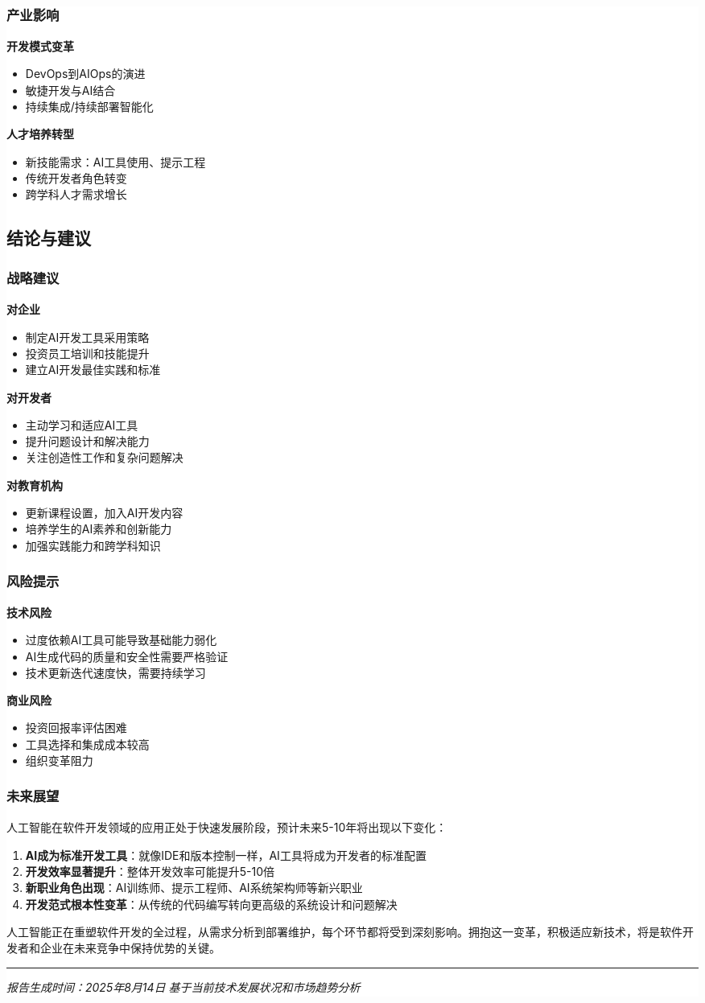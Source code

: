 ### 产业影响

**开发模式变革**
- DevOps到AIOps的演进
- 敏捷开发与AI结合
- 持续集成/持续部署智能化

**人才培养转型**
- 新技能需求：AI工具使用、提示工程
- 传统开发者角色转变
- 跨学科人才需求增长

## 结论与建议

### 战略建议

**对企业**
- 制定AI开发工具采用策略
- 投资员工培训和技能提升
- 建立AI开发最佳实践和标准

**对开发者**
- 主动学习和适应AI工具
- 提升问题设计和解决能力
- 关注创造性工作和复杂问题解决

**对教育机构**
- 更新课程设置，加入AI开发内容
- 培养学生的AI素养和创新能力
- 加强实践能力和跨学科知识

### 风险提示

**技术风险**
- 过度依赖AI工具可能导致基础能力弱化
- AI生成代码的质量和安全性需要严格验证
- 技术更新迭代速度快，需要持续学习

**商业风险**
- 投资回报率评估困难
- 工具选择和集成成本较高
- 组织变革阻力

### 未来展望

人工智能在软件开发领域的应用正处于快速发展阶段，预计未来5-10年将出现以下变化：

1. **AI成为标准开发工具**：就像IDE和版本控制一样，AI工具将成为开发者的标准配置
2. **开发效率显著提升**：整体开发效率可能提升5-10倍
3. **新职业角色出现**：AI训练师、提示工程师、AI系统架构师等新兴职业
4. **开发范式根本性变革**：从传统的代码编写转向更高级的系统设计和问题解决

人工智能正在重塑软件开发的全过程，从需求分析到部署维护，每个环节都将受到深刻影响。拥抱这一变革，积极适应新技术，将是软件开发者和企业在未来竞争中保持优势的关键。

---

*报告生成时间：2025年8月14日*
*基于当前技术发展状况和市场趋势分析*